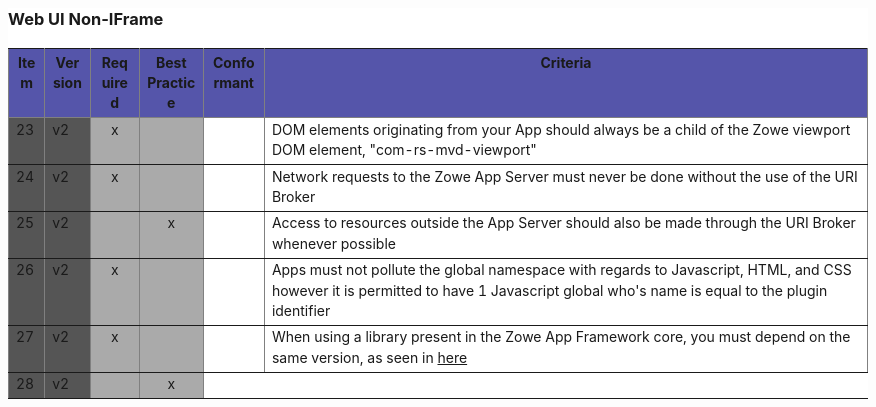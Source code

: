 ### Web UI Non-IFrame

<table rules="all">
<thead>
<th style="background-color: #5555AA">Item</th>
<th style="background-color: #5555AA">Version</th>
<th style="background-color: #5555AA">Required</th>
<th style="background-color: #5555AA">Best Practice</th>
<th style="background-color: #5555AA">Conformant</th>
<th style="background-color: #5555AA">Criteria</th>
</thead>
<tbody>
<tr>
<td style="background-color: #555555">23</td>
<td style="background-color: #555555">v2</td>
<td style="background-color: #AAAAAA"><center>x</center></td>
<td style="background-color: #AAAAAA"></td>
<td></td>
<td>DOM elements originating from your App should always be a child of the Zowe viewport DOM element, "com-rs-mvd-viewport"</td>
</tr>
<tr>
<td style="background-color: #555555">24</td>
<td style="background-color: #555555">v2</td>
<td style="background-color: #AAAAAA"><center>x</center></td>
<td style="background-color: #AAAAAA"></td>
<td></td>
<td>Network requests to the Zowe App Server must never be done without the use of the URI Broker</td>
</tr>
<tr>
<td style="background-color: #555555">25</td>
<td style="background-color: #555555">v2</td>
<td style="background-color: #AAAAAA"></td>
<td style="background-color: #AAAAAA"><center>x</center></td>
<td></td>
<td>Access to resources outside the App Server should also be made through the URI Broker whenever possible</td>
</tr>
<tr>
<td style="background-color: #555555">26</td>
<td style="background-color: #555555">v2</td>
<td style="background-color: #AAAAAA"><center>x</center></td>
<td style="background-color: #AAAAAA"></td>
<td></td>
<td>Apps must not pollute the global namespace with regards to Javascript, HTML, and CSS however it is permitted to have 1 Javascript global who's name is equal to the plugin identifier</td>
</tr>
<tr>
<td style="background-color: #555555">27</td>
<td style="background-color: #555555">v2</td>
<td style="background-color: #AAAAAA"><center>x</center></td>
<td style="background-color: #AAAAAA"></td>
<td></td>
<td>When using a library present in the Zowe App Framework core, you must depend on the same version, as seen in <a href="https://docs.zowe.org/stable/extend/extend-desktop/mvd-externals/">here</a></td>
</tr>
<tr>
<td style="background-color: #555555">28</td>
<td style="background-color: #555555">v2</td>
<td style="background-color: #AAAAAA"></td>
<td style="background-color: #AAAAAA"><center>x</center></td>